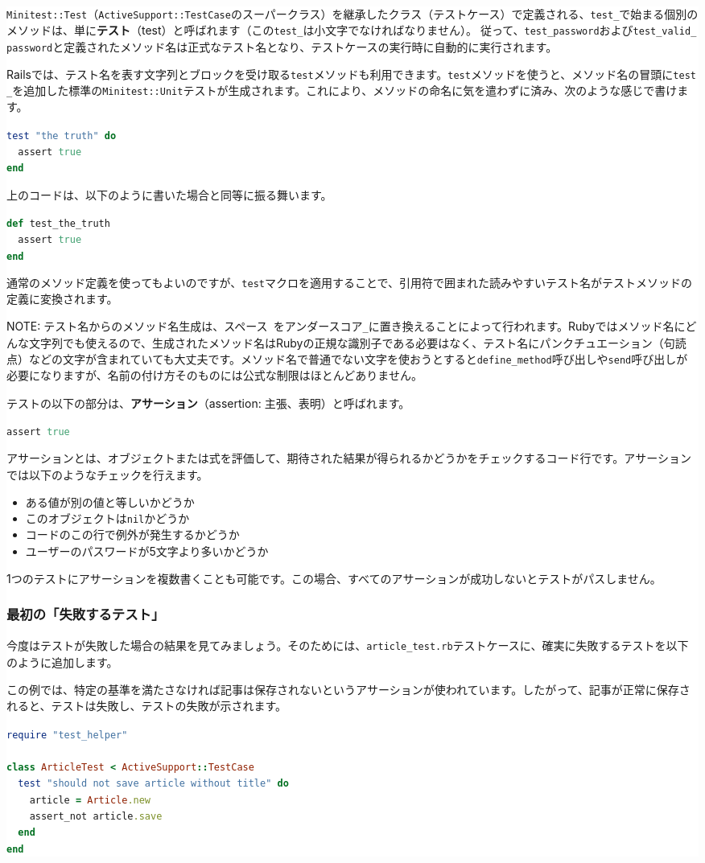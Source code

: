 `Minitest::Test`（`ActiveSupport::TestCase`のスーパークラス）を継承したクラス（テストケース）で定義される、`test_`で始まる個別のメソッドは、単に**テスト**（test）と呼ばれます（この`test_`は小文字でなければなりません）。
従って、`test_password`および`test_valid_password`と定義されたメソッド名は正式なテスト名となり、テストケースの実行時に自動的に実行されます。

Railsでは、テスト名を表す文字列とブロックを受け取る`test`メソッドも利用できます。`test`メソッドを使うと、メソッド名の冒頭に`test_`を追加した標準の`Minitest::Unit`テストが生成されます。これにより、メソッドの命名に気を遣わずに済み、次のような感じで書けます。

```ruby
test "the truth" do
  assert true
end
```

上のコードは、以下のように書いた場合と同等に振る舞います。

```ruby
def test_the_truth
  assert true
end
```

通常のメソッド定義を使ってもよいのですが、`test`マクロを適用することで、引用符で囲まれた読みやすいテスト名がテストメソッドの定義に変換されます。

NOTE: テスト名からのメソッド名生成は、スペース` `をアンダースコア`_`に置き換えることによって行われます。Rubyではメソッド名にどんな文字列でも使えるので、生成されたメソッド名はRubyの正規な識別子である必要はなく、テスト名にパンクチュエーション（句読点）などの文字が含まれていても大丈夫です。メソッド名で普通でない文字を使おうとすると`define_method`呼び出しや`send`呼び出しが必要になりますが、名前の付け方そのものには公式な制限はほとんどありません。

テストの以下の部分は、**アサーション**（assertion: 主張、表明）と呼ばれます。

```ruby
assert true
```

アサーションとは、オブジェクトまたは式を評価して、期待された結果が得られるかどうかをチェックするコード行です。アサーションでは以下のようなチェックを行えます。

* ある値が別の値と等しいかどうか
* このオブジェクトは`nil`かどうか
* コードのこの行で例外が発生するかどうか
* ユーザーのパスワードが5文字より多いかどうか

1つのテストにアサーションを複数書くことも可能です。この場合、すべてのアサーションが成功しないとテストがパスしません。

### 最初の「失敗するテスト」

今度はテストが失敗した場合の結果を見てみましょう。そのためには、`article_test.rb`テストケースに、確実に失敗するテストを以下のように追加します。

この例では、特定の基準を満たさなければ記事は保存されないというアサーションが使われています。したがって、記事が正常に保存されると、テストは失敗し、テストの失敗が示されます。

```ruby
require "test_helper"

class ArticleTest < ActiveSupport::TestCase
  test "should not save article without title" do
    article = Article.new
    assert_not article.save
  end
end
```
